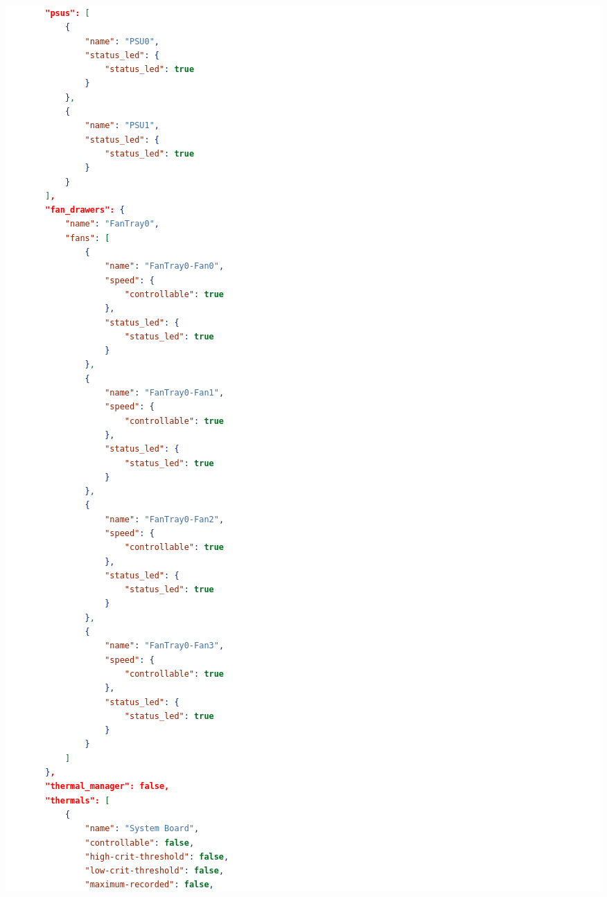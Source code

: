 ```json 
        "psus": [
            {
                "name": "PSU0",
                "status_led": {
                    "status_led": true
                }
            },
            {
                "name": "PSU1",
                "status_led": {
                    "status_led": true
                }
            }
        ],
        "fan_drawers": {
            "name": "FanTray0",
            "fans": [
                {
                    "name": "FanTray0-Fan0",
                    "speed": {
                        "controllable": true
                    },
                    "status_led": {
                        "status_led": true
                    }
                },
                {
                    "name": "FanTray0-Fan1",
                    "speed": {
                        "controllable": true
                    },
                    "status_led": {
                        "status_led": true
                    }
                },
                {
                    "name": "FanTray0-Fan2",
                    "speed": {
                        "controllable": true
                    },
                    "status_led": {
                        "status_led": true
                    }
                },
                {
                    "name": "FanTray0-Fan3",
                    "speed": {
                        "controllable": true
                    },
                    "status_led": {
                        "status_led": true
                    }
                }
            ]
        },
        "thermal_manager": false,
        "thermals": [
            {
                "name": "System Board",
                "controllable": false,
                "high-crit-threshold": false,
                "low-crit-threshold": false,
                "maximum-recorded": false,
```